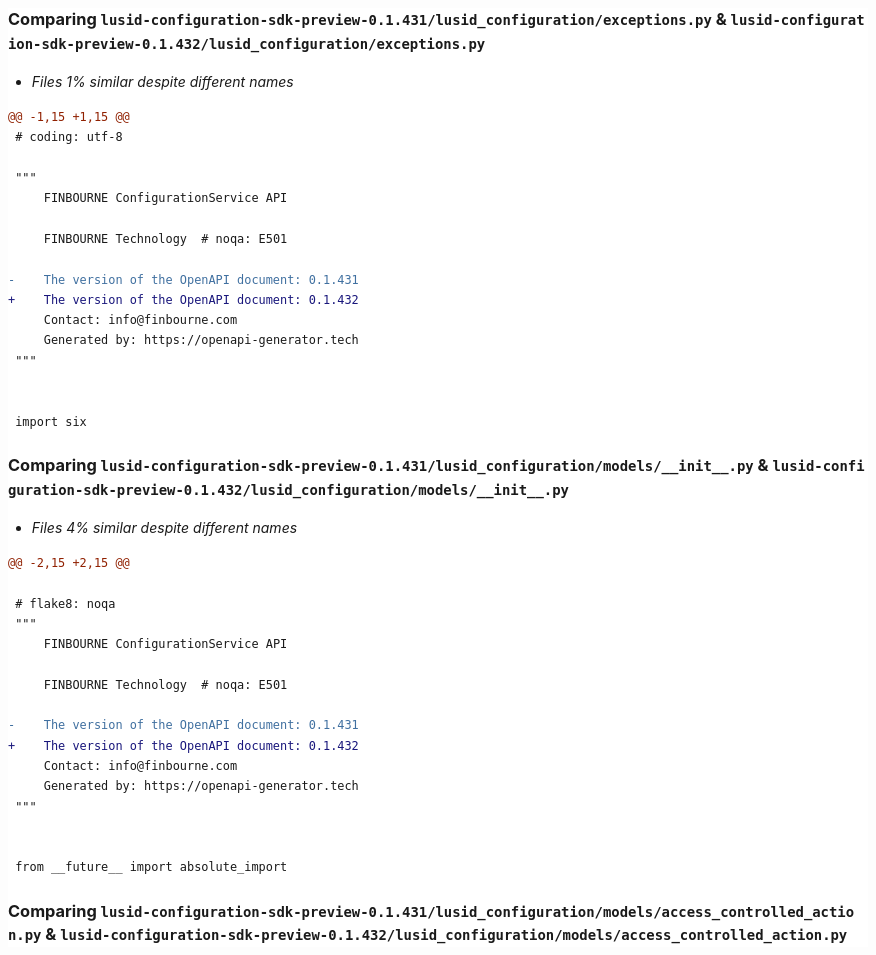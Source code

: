 ### Comparing `lusid-configuration-sdk-preview-0.1.431/lusid_configuration/exceptions.py` & `lusid-configuration-sdk-preview-0.1.432/lusid_configuration/exceptions.py`

 * *Files 1% similar despite different names*

```diff
@@ -1,15 +1,15 @@
 # coding: utf-8
 
 """
     FINBOURNE ConfigurationService API
 
     FINBOURNE Technology  # noqa: E501
 
-    The version of the OpenAPI document: 0.1.431
+    The version of the OpenAPI document: 0.1.432
     Contact: info@finbourne.com
     Generated by: https://openapi-generator.tech
 """
 
 
 import six
```

### Comparing `lusid-configuration-sdk-preview-0.1.431/lusid_configuration/models/__init__.py` & `lusid-configuration-sdk-preview-0.1.432/lusid_configuration/models/__init__.py`

 * *Files 4% similar despite different names*

```diff
@@ -2,15 +2,15 @@
 
 # flake8: noqa
 """
     FINBOURNE ConfigurationService API
 
     FINBOURNE Technology  # noqa: E501
 
-    The version of the OpenAPI document: 0.1.431
+    The version of the OpenAPI document: 0.1.432
     Contact: info@finbourne.com
     Generated by: https://openapi-generator.tech
 """
 
 
 from __future__ import absolute_import
```

### Comparing `lusid-configuration-sdk-preview-0.1.431/lusid_configuration/models/access_controlled_action.py` & `lusid-configuration-sdk-preview-0.1.432/lusid_configuration/models/access_controlled_action.py`
